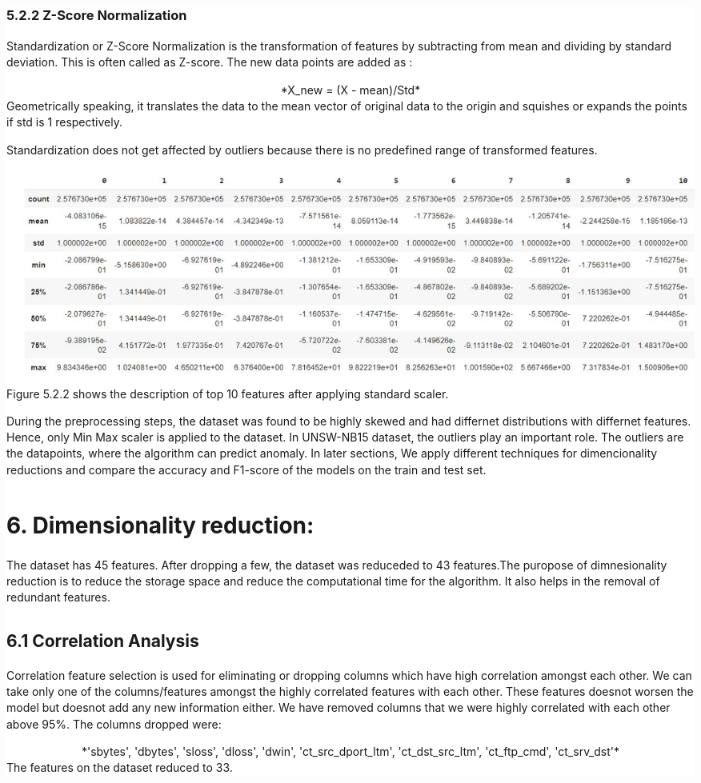 ### 5.2.2 Z-Score Normalization

Standardization or Z-Score Normalization is the transformation of features by subtracting from mean and dividing by standard deviation. This is often called as Z-score.
The new data points are added as :
<center> *X_new = (X - mean)/Std* </center>
Geometrically speaking, it translates the data to the mean vector of original data to the origin and squishes or expands the points if std is 1 respectively.

Standardization does not get affected by outliers because there is no predefined range of transformed features.

![Figure 5.2.2](images/Figure_standard.png)
Figure 5.2.2 shows the description of top 10 features after applying standard scaler.

During the preprocessing steps, the dataset was found to be highly skewed and had differnet distributions with differnet features. Hence, only Min Max scaler is applied to the dataset.
In UNSW-NB15 dataset, the outliers play an important role. The outliers are the datapoints, where the algorithm can predict anomaly. In later sections, We apply different techniques for dimencionality reductions and compare the accuracy and F1-score of the models on the train and test set. 

# 6. Dimensionality reduction:
The dataset has 45 features. After dropping a few, the dataset was reduceded to 43 features.The puropose of dimnesionality reduction is to reduce the storage space and reduce the computational time for the algorithm. It also helps in the removal of redundant features.

## 6.1 Correlation Analysis 
Correlation feature selection is used for eliminating or dropping columns which have high correlation amongst each other. We can take only one of the columns/features amongst the highly correlated features with each other. These features doesnot worsen the model but doesnot add any new information either. We have removed columns that we were highly correlated with each other above 95%.
The columns dropped were:
 <center>*'sbytes', 'dbytes', 'sloss', 'dloss', 'dwin', 'ct_src_dport_ltm', 'ct_dst_src_ltm', 'ct_ftp_cmd', 'ct_srv_dst'*</center>
The features on the dataset reduced to 33.
